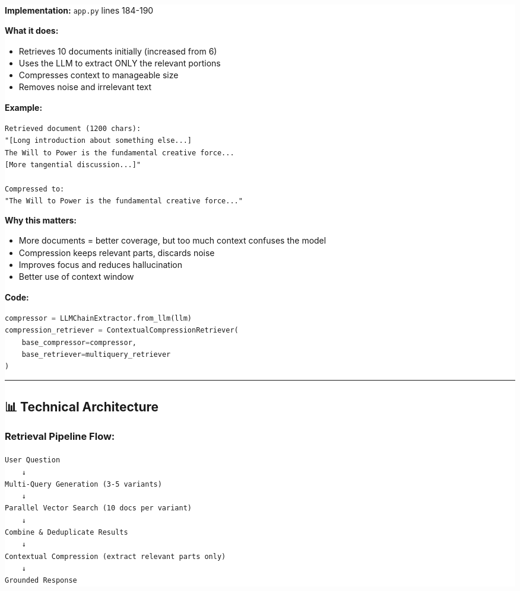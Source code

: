 **Implementation:** `app.py` lines 184-190

**What it does:**
- Retrieves 10 documents initially (increased from 6)
- Uses the LLM to extract ONLY the relevant portions
- Compresses context to manageable size
- Removes noise and irrelevant text

**Example:**
```
Retrieved document (1200 chars):
"[Long introduction about something else...] 
The Will to Power is the fundamental creative force...
[More tangential discussion...]"

Compressed to:
"The Will to Power is the fundamental creative force..."
```

**Why this matters:**
- More documents = better coverage, but too much context confuses the model
- Compression keeps relevant parts, discards noise
- Improves focus and reduces hallucination
- Better use of context window

**Code:**
```python
compressor = LLMChainExtractor.from_llm(llm)
compression_retriever = ContextualCompressionRetriever(
    base_compressor=compressor,
    base_retriever=multiquery_retriever
)
```

---

## 📊 Technical Architecture

### Retrieval Pipeline Flow:

```
User Question
    ↓
Multi-Query Generation (3-5 variants)
    ↓
Parallel Vector Search (10 docs per variant)
    ↓
Combine & Deduplicate Results
    ↓
Contextual Compression (extract relevant parts only)
    ↓
Grounded Response
```
